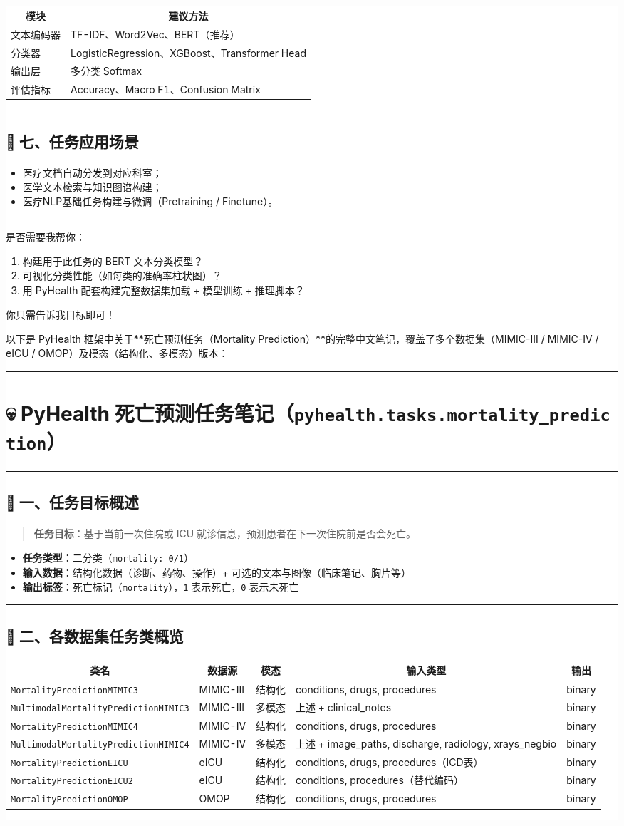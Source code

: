 | 模块    | 建议方法                                        |
| ----- | ------------------------------------------- |
| 文本编码器 | TF-IDF、Word2Vec、BERT（推荐）                    |
| 分类器   | LogisticRegression、XGBoost、Transformer Head |
| 输出层   | 多分类 Softmax                                 |
| 评估指标  | Accuracy、Macro F1、Confusion Matrix          |

---

## 🧰 七、任务应用场景

* 医疗文档自动分发到对应科室；
* 医学文本检索与知识图谱构建；
* 医疗NLP基础任务构建与微调（Pretraining / Finetune）。

---

是否需要我帮你：

1. 构建用于此任务的 BERT 文本分类模型？
2. 可视化分类性能（如每类的准确率柱状图）？
3. 用 PyHealth 配套构建完整数据集加载 + 模型训练 + 推理脚本？

你只需告诉我目标即可！

以下是 PyHealth 框架中关于\*\*死亡预测任务（Mortality Prediction）\*\*的完整中文笔记，覆盖了多个数据集（MIMIC-III / MIMIC-IV / eICU / OMOP）及模态（结构化、多模态）版本：

---

# 💀 PyHealth 死亡预测任务笔记（`pyhealth.tasks.mortality_prediction`）

---

## 📌 一、任务目标概述

> **任务目标**：基于当前一次住院或 ICU 就诊信息，预测患者在下一次住院前是否会死亡。

* **任务类型**：二分类（`mortality: 0/1`）
* **输入数据**：结构化数据（诊断、药物、操作）+ 可选的文本与图像（临床笔记、胸片等）
* **输出标签**：死亡标记（`mortality`），`1` 表示死亡，`0` 表示未死亡

---

## 🧩 二、各数据集任务类概览

| 类名                                    | 数据源       | 模态  | 输入类型                                                   | 输出     |
| ------------------------------------- | --------- | --- | ------------------------------------------------------ | ------ |
| `MortalityPredictionMIMIC3`           | MIMIC-III | 结构化 | conditions, drugs, procedures                          | binary |
| `MultimodalMortalityPredictionMIMIC3` | MIMIC-III | 多模态 | 上述 + clinical\_notes                                   | binary |
| `MortalityPredictionMIMIC4`           | MIMIC-IV  | 结构化 | conditions, drugs, procedures                          | binary |
| `MultimodalMortalityPredictionMIMIC4` | MIMIC-IV  | 多模态 | 上述 + image\_paths, discharge, radiology, xrays\_negbio | binary |
| `MortalityPredictionEICU`             | eICU      | 结构化 | conditions, drugs, procedures（ICD表）                    | binary |
| `MortalityPredictionEICU2`            | eICU      | 结构化 | conditions, procedures（替代编码）                           | binary |
| `MortalityPredictionOMOP`             | OMOP      | 结构化 | conditions, drugs, procedures                          | binary |

---